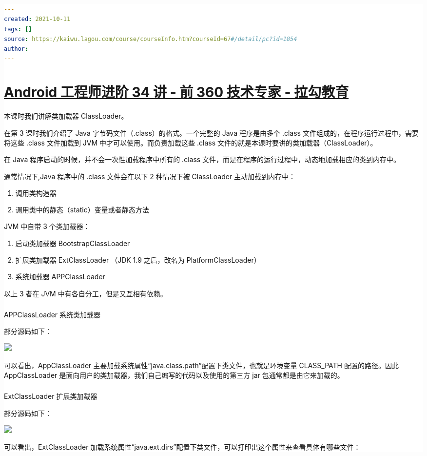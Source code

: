 ```yaml
---
created: 2021-10-11
tags: []
source: https://kaiwu.lagou.com/course/courseInfo.htm?courseId=67#/detail/pc?id=1854
author: 
---
```


# [Android 工程师进阶 34 讲 - 前 360 技术专家 - 拉勾教育](https://kaiwu.lagou.com/course/courseInfo.htm?courseId=67#/detail/pc?id=1854)


本课时我们讲解类加载器 ClassLoader。  

在第 3 课时我们介绍了 Java 字节码文件（.class）的格式。一个完整的 Java 程序是由多个 .class 文件组成的，在程序运行过程中，需要将这些 .class 文件加载到 JVM 中才可以使用。而负责加载这些 .class 文件的就是本课时要讲的类加载器（ClassLoader）。

在 Java 程序启动的时候，并不会一次性加载程序中所有的 .class 文件，而是在程序的运行过程中，动态地加载相应的类到内存中。

通常情况下,Java 程序中的 .class 文件会在以下 2 种情况下被 ClassLoader 主动加载到内存中：

1.  调用类构造器
    
2.  调用类中的静态（static）变量或者静态方法
    

JVM 中自带 3 个类加载器：

1.  启动类加载器 BootstrapClassLoader
    
2.  扩展类加载器 ExtClassLoader （JDK 1.9 之后，改名为 PlatformClassLoader）
    
3.  系统加载器 APPClassLoader
    

以上 3 者在 JVM 中有各自分工，但是又互相有依赖。

### 

APPClassLoader 系统类加载器

部分源码如下：

![](https://s0.lgstatic.com/i/image3/M01/0B/07/Ciqah16MQCaAf-h3AAFnyY9SYn4768.png)

可以看出，AppClassLoader 主要加载系统属性“java.class.path”配置下类文件，也就是环境变量 CLASS\_PATH 配置的路径。因此 AppClassLoader 是面向用户的类加载器，我们自己编写的代码以及使用的第三方 jar 包通常都是由它来加载的。

### 

ExtClassLoader 扩展类加载器

部分源码如下：

![](https://s0.lgstatic.com/i/image3/M01/0B/07/Ciqah16MQCaAGUjRAAIMUAR7Y3c186.png)

可以看出，ExtClassLoader 加载系统属性“java.ext.dirs”配置下类文件，可以打印出这个属性来查看具体有哪些文件：
